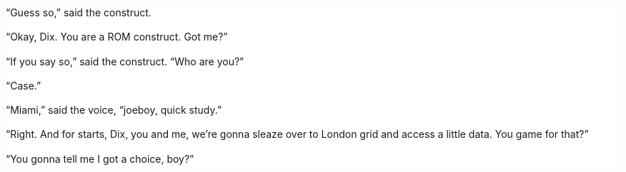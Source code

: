 “Guess so,” said the construct.

“Okay, Dix. You are a ROM construct. Got me?”

“If you say so,” said the construct. “Who are you?”

“Case.”

“Miami,” said the voice, “joeboy, quick study.”

“Right. And for starts, Dix, you and me, we’re gonna sleaze over to London grid
and access a little data. You game for that?”

“You gonna tell me I got a choice, boy?”






